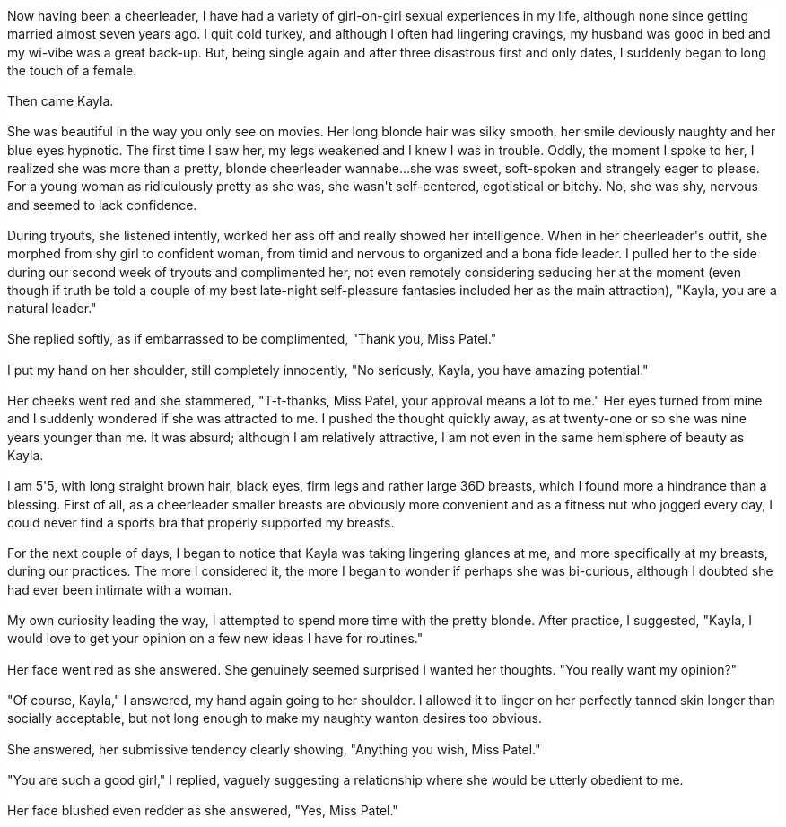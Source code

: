 Now having been a cheerleader, I have had a variety of girl-on-girl sexual experiences in my life, although none since getting married almost seven years ago. I quit cold turkey, and although I often had lingering cravings, my husband was good in bed and my wi-vibe was a great back-up. But, being single again and after three disastrous first and only dates, I suddenly began to long the touch of a female. 

Then came Kayla. 

She was beautiful in the way you only see on movies. Her long blonde hair was silky smooth, her smile deviously naughty and her blue eyes hypnotic. The first time I saw her, my legs weakened and I knew I was in trouble. Oddly, the moment I spoke to her, I realized she was more than a pretty, blonde cheerleader wannabe...she was sweet, soft-spoken and strangely eager to please. For a young woman as ridiculously pretty as she was, she wasn't self-centered, egotistical or bitchy. No, she was shy, nervous and seemed to lack confidence. 

During tryouts, she listened intently, worked her ass off and really showed her intelligence. When in her cheerleader's outfit, she morphed from shy girl to confident woman, from timid and nervous to organized and a bona fide leader. I pulled her to the side during our second week of tryouts and complimented her, not even remotely considering seducing her at the moment (even though if truth be told a couple of my best late-night self-pleasure fantasies included her as the main attraction), "Kayla, you are a natural leader." 

She replied softly, as if embarrassed to be complimented, "Thank you, Miss Patel." 

I put my hand on her shoulder, still completely innocently, "No seriously, Kayla, you have amazing potential." 

Her cheeks went red and she stammered, "T-t-thanks, Miss Patel, your approval means a lot to me." Her eyes turned from mine and I suddenly wondered if she was attracted to me. I pushed the thought quickly away, as at twenty-one or so she was nine years younger than me. It was absurd; although I am relatively attractive, I am not even in the same hemisphere of beauty as Kayla. 

I am 5'5, with long straight brown hair, black eyes, firm legs and rather large 36D breasts, which I found more a hindrance than a blessing. First of all, as a cheerleader smaller breasts are obviously more convenient and as a fitness nut who jogged every day, I could never find a sports bra that properly supported my breasts. 

For the next couple of days, I began to notice that Kayla was taking lingering glances at me, and more specifically at my breasts, during our practices. The more I considered it, the more I began to wonder if perhaps she was bi-curious, although I doubted she had ever been intimate with a woman. 

My own curiosity leading the way, I attempted to spend more time with the pretty blonde. After practice, I suggested, "Kayla, I would love to get your opinion on a few new ideas I have for routines." 

Her face went red as she answered. She genuinely seemed surprised I wanted her thoughts. "You really want my opinion?" 

"Of course, Kayla," I answered, my hand again going to her shoulder. I allowed it to linger on her perfectly tanned skin longer than socially acceptable, but not long enough to make my naughty wanton desires too obvious. 

She answered, her submissive tendency clearly showing, "Anything you wish, Miss Patel." 

"You are such a good girl," I replied, vaguely suggesting a relationship where she would be utterly obedient to me. 

Her face blushed even redder as she answered, "Yes, Miss Patel." 
